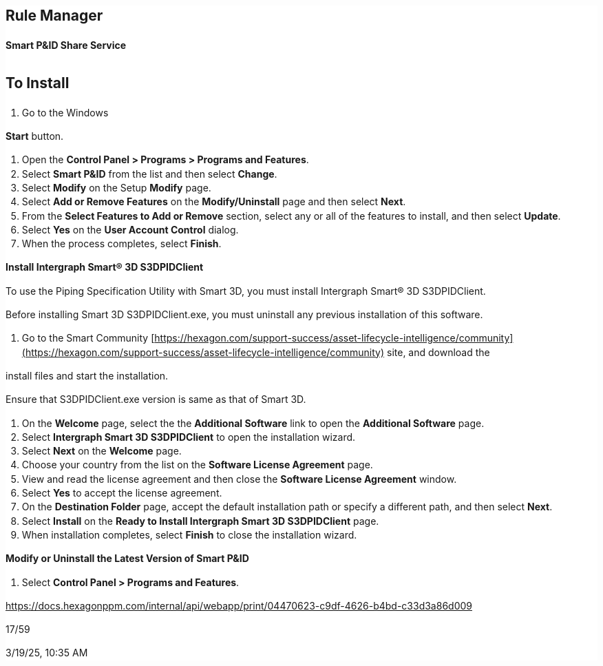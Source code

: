 ## **Rule Manager**

**Smart P&ID Share Service**

## **To Install**

1. Go to the Windows

**Start** button.

1. Open the **Control Panel > Programs > Programs and Features**.
2. Select **Smart P&ID** from the list and then select **Change**.
3. Select **Modify** on the Setup **Modify** page.
4. Select **Add or Remove Features** on the **Modify/Uninstall** page and then select **Next**.
5. From the **Select Features to Add or Remove** section, select any or all of the features to install, and then select **Update**.
6. Select **Yes** on the **User Account Control** dialog.
7. When the process completes, select **Finish**.

**Install Intergraph Smart® 3D S3DPIDClient**

To use the Piping Specification Utility with Smart 3D, you must install Intergraph Smart® 3D S3DPIDClient.

Before installing Smart 3D S3DPIDClient.exe, you must uninstall any previous installation of this software.

1. Go to the Smart Community [https://hexagon.com/support-success/asset-lifecycle-intelligence/community](https://hexagon.com/support-success/asset-lifecycle-intelligence/community) site, and download the

install files and start the installation.

Ensure that S3DPIDClient.exe version is same as that of Smart 3D.

1. On the **Welcome** page, select the the **Additional Software** link to open the **Additional Software** page.
2. Select **Intergraph Smart 3D S3DPIDClient** to open the installation wizard.
3. Select **Next** on the **Welcome** page.
4. Choose your country from the list on the **Software License Agreement** page.
5. View and read the license agreement and then close the **Software License Agreement** window.
6. Select **Yes** to accept the license agreement.
7. On the **Destination Folder** page, accept the default installation path or specify a different path, and then select **Next**.
8. Select **Install** on the **Ready to Install Intergraph Smart 3D S3DPIDClient** page.
9. When installation completes, select **Finish** to close the installation wizard.

**Modify or Uninstall the Latest Version of Smart P&ID**

1. Select **Control Panel > Programs and Features**.

https://docs.hexagonppm.com/internal/api/webapp/print/04470623-c9df-4626-b4bd-c33d3a86d009

17/59

3/19/25, 10:35 AM
